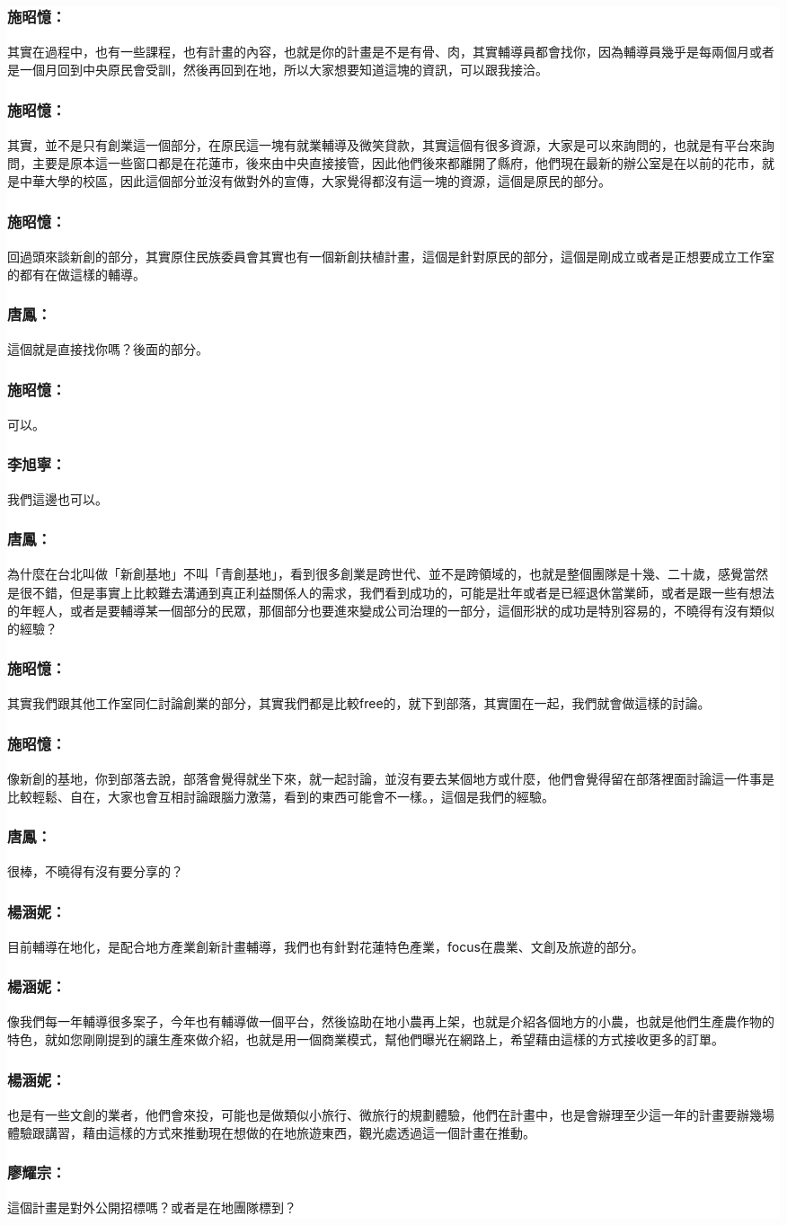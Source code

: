 ### 施昭憶：
其實在過程中，也有一些課程，也有計畫的內容，也就是你的計畫是不是有骨、肉，其實輔導員都會找你，因為輔導員幾乎是每兩個月或者是一個月回到中央原民會受訓，然後再回到在地，所以大家想要知道這塊的資訊，可以跟我接洽。

### 施昭憶：
其實，並不是只有創業這一個部分，在原民這一塊有就業輔導及微笑貸款，其實這個有很多資源，大家是可以來詢問的，也就是有平台來詢問，主要是原本這一些窗口都是在花蓮市，後來由中央直接接管，因此他們後來都離開了縣府，他們現在最新的辦公室是在以前的花市，就是中華大學的校區，因此這個部分並沒有做對外的宣傳，大家覺得都沒有這一塊的資源，這個是原民的部分。

### 施昭憶：
回過頭來談新創的部分，其實原住民族委員會其實也有一個新創扶植計畫，這個是針對原民的部分，這個是剛成立或者是正想要成立工作室的都有在做這樣的輔導。

### 唐鳳：
這個就是直接找你嗎？後面的部分。

### 施昭憶：
可以。

### 李旭寧：
我們這邊也可以。

### 唐鳳：
為什麼在台北叫做「新創基地」不叫「青創基地」，看到很多創業是跨世代、並不是跨領域的，也就是整個團隊是十幾、二十歲，感覺當然是很不錯，但是事實上比較難去溝通到真正利益關係人的需求，我們看到成功的，可能是壯年或者是已經退休當業師，或者是跟一些有想法的年輕人，或者是要輔導某一個部分的民眾，那個部分也要進來變成公司治理的一部分，這個形狀的成功是特別容易的，不曉得有沒有類似的經驗？

### 施昭憶：
其實我們跟其他工作室同仁討論創業的部分，其實我們都是比較free的，就下到部落，其實圍在一起，我們就會做這樣的討論。

### 施昭憶：
像新創的基地，你到部落去說，部落會覺得就坐下來，就一起討論，並沒有要去某個地方或什麼，他們會覺得留在部落裡面討論這一件事是比較輕鬆、自在，大家也會互相討論跟腦力激蕩，看到的東西可能會不一樣。，這個是我們的經驗。

### 唐鳳：
很棒，不曉得有沒有要分享的？

### 楊涵妮：
目前輔導在地化，是配合地方產業創新計畫輔導，我們也有針對花蓮特色產業，focus在農業、文創及旅遊的部分。

### 楊涵妮：
像我們每一年輔導很多案子，今年也有輔導做一個平台，然後協助在地小農再上架，也就是介紹各個地方的小農，也就是他們生產農作物的特色，就如您剛剛提到的讓生產來做介紹，也就是用一個商業模式，幫他們曝光在網路上，希望藉由這樣的方式接收更多的訂單。

### 楊涵妮：
也是有一些文創的業者，他們會來投，可能也是做類似小旅行、微旅行的規劃體驗，他們在計畫中，也是會辦理至少這一年的計畫要辦幾場體驗跟講習，藉由這樣的方式來推動現在想做的在地旅遊東西，觀光處透過這一個計畫在推動。

### 廖耀宗：
這個計畫是對外公開招標嗎？或者是在地團隊標到？
